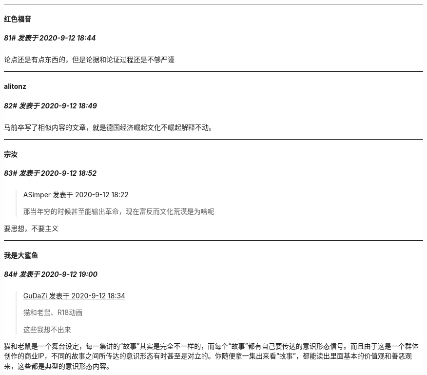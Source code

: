 

-----

####  红色福音  
##### 81#       发表于 2020-9-12 18:44




论点还是有点东西的，但是论据和论证过程还是不够严谨







-----

####  alitonz  
##### 82#       发表于 2020-9-12 18:49




马前卒写了相似内容的文章，就是德国经济崛起文化不崛起解释不动。







-----

####  宗汝  
##### 83#       发表于 2020-9-12 18:52



<blockquote><a href="httphttps://bbs.saraba1st.com/2b/forum.php?mod=redirect&amp;goto=findpost&amp;pid=48715470&amp;ptid=1959498" target="_blank">ASimper 发表于 2020-9-12 18:22</a>

那当年穷的时候甚至能输出革命，现在富反而文化荒漠是为啥呢</blockquote>
要思想，不要主义







-----

####  我是大鲨鱼  
##### 84#       发表于 2020-9-12 19:00



<blockquote><a href="httphttps://bbs.saraba1st.com/2b/forum.php?mod=redirect&amp;goto=findpost&amp;pid=48715537&amp;ptid=1959498" target="_blank">GuDaZi 发表于 2020-9-12 18:34</a>

猫和老鼠、R18动画

这些我想不出来</blockquote>
猫和老鼠是一个舞台设定，每一集讲的“故事”其实是完全不一样的，而每个“故事”都有自己要传达的意识形态信号。而且由于这是一个群体创作的商业IP，不同的故事之间所传达的意识形态有时甚至是对立的。你随便拿一集出来看“故事”，都能读出里面基本的价值观和善恶观来，这些都是典型的意识形态内容。
